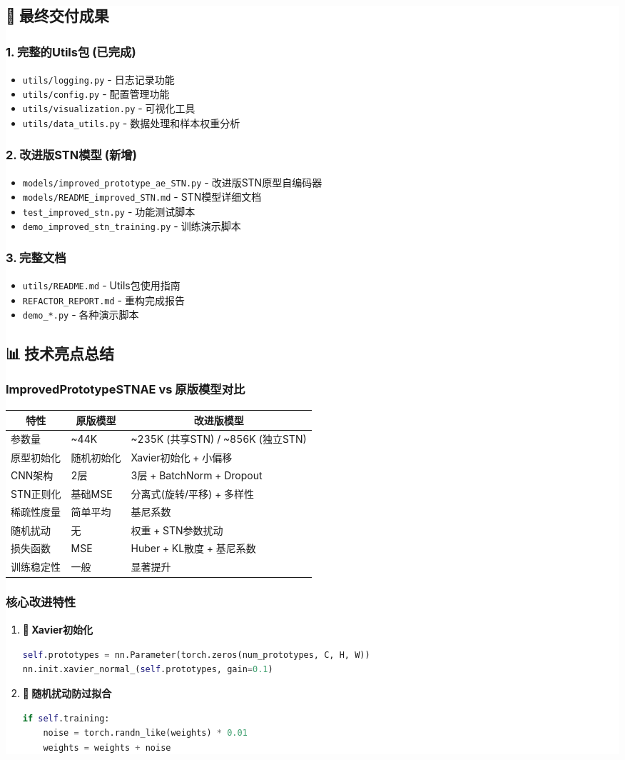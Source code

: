## 🎁 最终交付成果

### 1. 完整的Utils包 (已完成)
- `utils/logging.py` - 日志记录功能
- `utils/config.py` - 配置管理功能  
- `utils/visualization.py` - 可视化工具
- `utils/data_utils.py` - 数据处理和样本权重分析

### 2. 改进版STN模型 (新增)
- `models/improved_prototype_ae_STN.py` - 改进版STN原型自编码器
- `models/README_improved_STN.md` - STN模型详细文档
- `test_improved_stn.py` - 功能测试脚本
- `demo_improved_stn_training.py` - 训练演示脚本

### 3. 完整文档
- `utils/README.md` - Utils包使用指南  
- `REFACTOR_REPORT.md` - 重构完成报告
- `demo_*.py` - 各种演示脚本

## 📊 技术亮点总结

### ImprovedPrototypeSTNAE vs 原版模型对比

| 特性 | 原版模型 | 改进版模型 |
|------|----------|------------|
| 参数量 | ~44K | ~235K (共享STN) / ~856K (独立STN) |
| 原型初始化 | 随机初始化 | Xavier初始化 + 小偏移 |
| CNN架构 | 2层 | 3层 + BatchNorm + Dropout |
| STN正则化 | 基础MSE | 分离式(旋转/平移) + 多样性 |
| 稀疏性度量 | 简单平均 | 基尼系数 |
| 随机扰动 | 无 | 权重 + STN参数扰动 |
| 损失函数 | MSE | Huber + KL散度 + 基尼系数 |
| 训练稳定性 | 一般 | 显著提升 |

### 核心改进特性

1. **🔧 Xavier初始化**
   ```python
   self.prototypes = nn.Parameter(torch.zeros(num_prototypes, C, H, W))
   nn.init.xavier_normal_(self.prototypes, gain=0.1)
   ```

2. **🎯 随机扰动防过拟合**
   ```python
   if self.training:
       noise = torch.randn_like(weights) * 0.01
       weights = weights + noise
   ```

